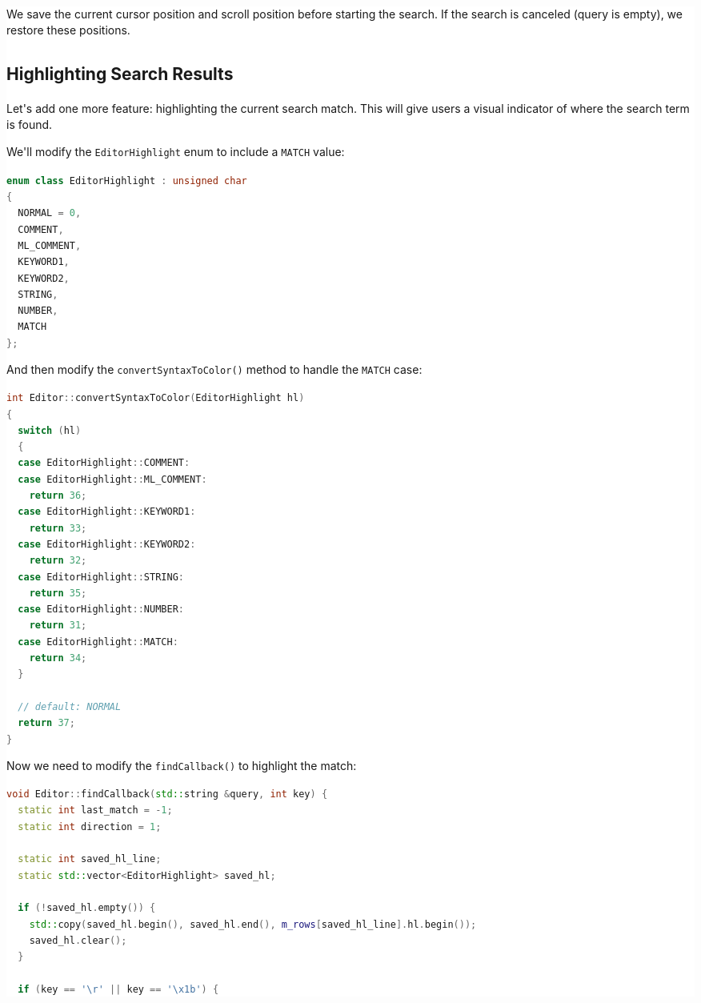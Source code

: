 We save the current cursor position and scroll position before starting the search. If the search is canceled (query is empty), we restore these positions.

## Highlighting Search Results

Let's add one more feature: highlighting the current search match. This will give users a visual indicator of where the search term is found.

We'll modify the `EditorHighlight` enum to include a `MATCH` value:

```cpp
enum class EditorHighlight : unsigned char
{
  NORMAL = 0,
  COMMENT,
  ML_COMMENT,
  KEYWORD1,
  KEYWORD2,
  STRING,
  NUMBER,
  MATCH
};
```

And then modify the `convertSyntaxToColor()` method to handle the `MATCH` case:

```cpp
int Editor::convertSyntaxToColor(EditorHighlight hl)
{
  switch (hl)
  {
  case EditorHighlight::COMMENT:
  case EditorHighlight::ML_COMMENT:
    return 36;
  case EditorHighlight::KEYWORD1:
    return 33;
  case EditorHighlight::KEYWORD2:
    return 32;
  case EditorHighlight::STRING:
    return 35;
  case EditorHighlight::NUMBER:
    return 31;
  case EditorHighlight::MATCH:
    return 34;
  }

  // default: NORMAL
  return 37;
}
```

Now we need to modify the `findCallback()` to highlight the match:

```cpp
void Editor::findCallback(std::string &query, int key) {
  static int last_match = -1;
  static int direction = 1;

  static int saved_hl_line;
  static std::vector<EditorHighlight> saved_hl;

  if (!saved_hl.empty()) {
    std::copy(saved_hl.begin(), saved_hl.end(), m_rows[saved_hl_line].hl.begin());
    saved_hl.clear();
  }

  if (key == '\r' || key == '\x1b') {
```